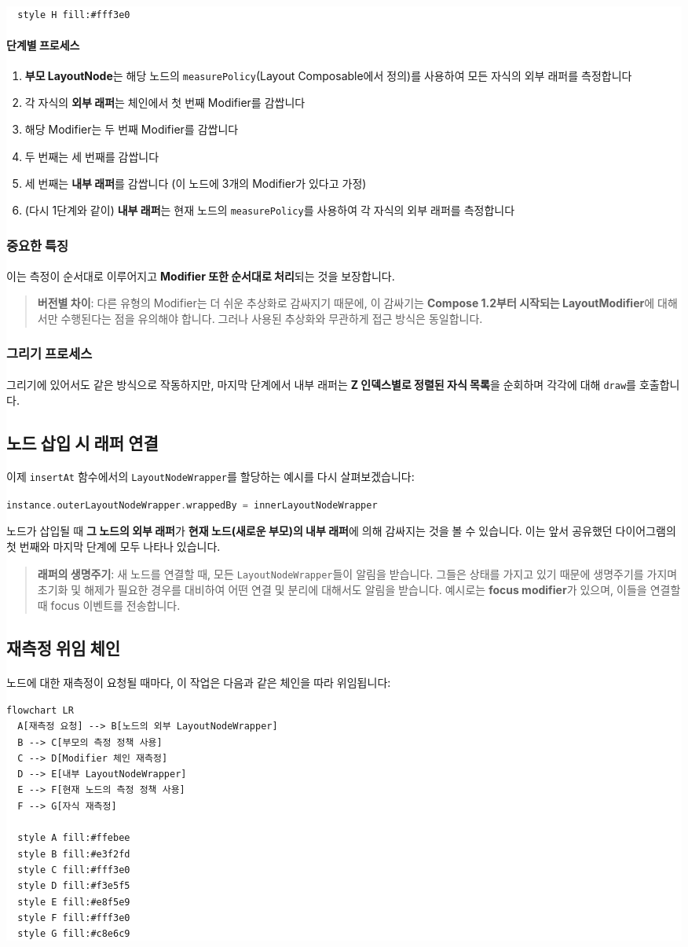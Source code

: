 ```mermaid
  style H fill:#fff3e0
```

#### 단계별 프로세스

1. **부모 LayoutNode**는 해당 노드의 `measurePolicy`(Layout Composable에서 정의)를 사용하여 모든 자식의 외부 래퍼를 측정합니다

2. 각 자식의 **외부 래퍼**는 체인에서 첫 번째 Modifier를 감쌉니다

3. 해당 Modifier는 두 번째 Modifier를 감쌉니다

4. 두 번째는 세 번째를 감쌉니다

5. 세 번째는 **내부 래퍼**를 감쌉니다 (이 노드에 3개의 Modifier가 있다고 가정)

6. (다시 1단계와 같이) **내부 래퍼**는 현재 노드의 `measurePolicy`를 사용하여 각 자식의 외부 래퍼를 측정합니다

### 중요한 특징

이는 측정이 순서대로 이루어지고 **Modifier 또한 순서대로 처리**되는 것을 보장합니다.

> **버전별 차이**: 다른 유형의 Modifier는 더 쉬운 추상화로 감싸지기 때문에, 이 감싸기는 **Compose 1.2부터 시작되는 LayoutModifier**에 대해서만 수행된다는 점을 유의해야 합니다. 그러나 사용된 추상화와 무관하게 접근 방식은 동일합니다.

### 그리기 프로세스

그리기에 있어서도 같은 방식으로 작동하지만, 마지막 단계에서 내부 래퍼는 **Z 인덱스별로 정렬된 자식 목록**을 순회하며 각각에 대해 `draw`를 호출합니다.

## 노드 삽입 시 래퍼 연결

이제 `insertAt` 함수에서의 `LayoutNodeWrapper`를 할당하는 예시를 다시 살펴보겠습니다:

```kotlin
instance.outerLayoutNodeWrapper.wrappedBy = innerLayoutNodeWrapper
```

노드가 삽입될 때 **그 노드의 외부 래퍼**가 **현재 노드(새로운 부모)의 내부 래퍼**에 의해 감싸지는 것을 볼 수 있습니다. 이는 앞서 공유했던 다이어그램의 첫 번째와 마지막 단계에 모두 나타나 있습니다.

> **래퍼의 생명주기**: 새 노드를 연결할 때, 모든 `LayoutNodeWrapper`들이 알림을 받습니다. 그들은 상태를 가지고 있기 때문에 생명주기를 가지며 초기화 및 해제가 필요한 경우를 대비하여 어떤 연결 및 분리에 대해서도 알림을 받습니다. 예시로는 **focus modifier**가 있으며, 이들을 연결할 때 focus 이벤트를 전송합니다.

## 재측정 위임 체인

노드에 대한 재측정이 요청될 때마다, 이 작업은 다음과 같은 체인을 따라 위임됩니다:

```mermaid
flowchart LR
  A[재측정 요청] --> B[노드의 외부 LayoutNodeWrapper]
  B --> C[부모의 측정 정책 사용]
  C --> D[Modifier 체인 재측정]
  D --> E[내부 LayoutNodeWrapper]
  E --> F[현재 노드의 측정 정책 사용]
  F --> G[자식 재측정]
  
  style A fill:#ffebee
  style B fill:#e3f2fd
  style C fill:#fff3e0
  style D fill:#f3e5f5
  style E fill:#e8f5e9
  style F fill:#fff3e0
  style G fill:#c8e6c9
```
